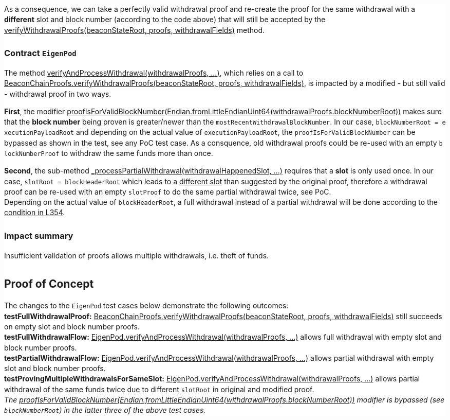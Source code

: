 As a consequence, we can take a perfectly valid withdrawal proof and re-create the proof for the same withdrawal with a **different** slot and block number (according to the code above) that will still be accepted by the [verifyWithdrawalProofs(beaconStateRoot, proofs, withdrawalFields)](https://github.com/code-423n4/2023-04-eigenlayer/blob/5e4872358cd2bda1936c29f460ece2308af4def6/src/contracts/libraries/BeaconChainProofs.sol#L245-L295) method.

### Contract `EigenPod`
The method [verifyAndProcessWithdrawal(withdrawalProofs, ...)](https://github.com/code-423n4/2023-04-eigenlayer/blob/5e4872358cd2bda1936c29f460ece2308af4def6/src/contracts/pods/EigenPod.sol#L305-L359), which relies on a call to [BeaconChainProofs.verifyWithdrawalProofs(beaconStateRoot, proofs, withdrawalFields)](https://github.com/code-423n4/2023-04-eigenlayer/blob/5e4872358cd2bda1936c29f460ece2308af4def6/src/contracts/libraries/BeaconChainProofs.sol#L245-L295), is impacted by a modified - but still valid - withdrawal proof in two ways.  

**First**, the modifier [proofIsForValidBlockNumber(Endian.fromLittleEndianUint64(withdrawalProofs.blockNumberRoot))](https://github.com/code-423n4/2023-04-eigenlayer/blob/5e4872358cd2bda1936c29f460ece2308af4def6/src/contracts/pods/EigenPod.sol#L325) makes sure that the **block number** being proven is greater/newer than the `mostRecentWithdrawalBlockNumber`. In our case, `blockNumberRoot = executionPayloadRoot` and depending on the actual value of `executionPayloadRoot`, the `proofIsForValidBlockNumber` can be bypassed as shown in the test, see any PoC test case. As a consquence, old withdrawal proofs could be re-used with an empty `blockNumberProof` to withdraw the same funds more than once.

**Second**, the sub-method [_processPartialWithdrawal(withdrawalHappenedSlot, ...)](https://github.com/code-423n4/2023-04-eigenlayer/blob/5e4872358cd2bda1936c29f460ece2308af4def6/src/contracts/pods/EigenPod.sol#L422-L430) requires that a **slot** is only used once. In our case, `slotRoot = blockHeaderRoot` which leads to a [different slot](https://github.com/code-423n4/2023-04-eigenlayer/blob/5e4872358cd2bda1936c29f460ece2308af4def6/src/contracts/pods/EigenPod.sol#L347) than suggested by the original proof, therefore a withdrawal proof can be re-used with an empty `slotProof` to do the same partial withdrawal twice, see PoC.  
Depending on the actual value of `blockHeaderRoot`, a full withdrawal instead of a partial withdrawal will be done according to the [condition in L354](https://github.com/code-423n4/2023-04-eigenlayer/blob/5e4872358cd2bda1936c29f460ece2308af4def6/src/contracts/pods/EigenPod.sol#L354).

### Impact summary
Insufficient validation of proofs allows multiple withdrawals, i.e. theft of funds.

## Proof of Concept

The changes to the `EigenPod` test cases below demonstrate the following outcomes:  
**testFullWithdrawalProof:** [BeaconChainProofs.verifyWithdrawalProofs(beaconStateRoot, proofs, withdrawalFields)](https://github.com/code-423n4/2023-04-eigenlayer/blob/5e4872358cd2bda1936c29f460ece2308af4def6/src/contracts/libraries/BeaconChainProofs.sol#L245-L295) still succeeds on empty slot and block number proofs.  
**testFullWithdrawalFlow:** [EigenPod.verifyAndProcessWithdrawal(withdrawalProofs, ...)](https://github.com/code-423n4/2023-04-eigenlayer/blob/5e4872358cd2bda1936c29f460ece2308af4def6/src/contracts/pods/EigenPod.sol#L305-L359) allows full withdrawal with empty slot and block number proofs.  
**testPartialWithdrawalFlow:** [EigenPod.verifyAndProcessWithdrawal(withdrawalProofs, ...)](https://github.com/code-423n4/2023-04-eigenlayer/blob/5e4872358cd2bda1936c29f460ece2308af4def6/src/contracts/pods/EigenPod.sol#L305-L359) allows partial withdrawal with empty slot and block number proofs.  
**testProvingMultipleWithdrawalsForSameSlot:** [EigenPod.verifyAndProcessWithdrawal(withdrawalProofs, ...)](https://github.com/code-423n4/2023-04-eigenlayer/blob/5e4872358cd2bda1936c29f460ece2308af4def6/src/contracts/pods/EigenPod.sol#L305-L359) allows partial withdrawal of the same funds twice due to different `slotRoot` in original and modified proof.  
*The [proofIsForValidBlockNumber(Endian.fromLittleEndianUint64(withdrawalProofs.blockNumberRoot))](https://github.com/code-423n4/2023-04-eigenlayer/blob/5e4872358cd2bda1936c29f460ece2308af4def6/src/contracts/pods/EigenPod.sol#L325) modifier is bypassed (see `blockNumberRoot`) in the latter three of the above test cases.*  
